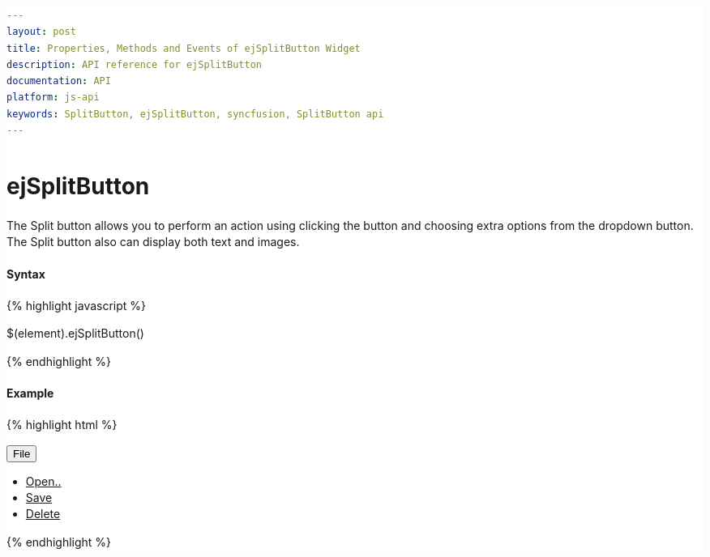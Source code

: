 ```yaml
---
layout: post
title: Properties, Methods and Events of ejSplitButton Widget
description: API reference for ejSplitButton
documentation: API
platform: js-api
keywords: SplitButton, ejSplitButton, syncfusion, SplitButton api 
---
```


# ejSplitButton



The Split button allows you to perform an action using clicking the button and choosing extra options from the dropdown button. The Split button also can display both text and images.








#### Syntax

{% highlight javascript %}

$(element).ejSplitButton()

{% endhighlight %}












#### Example



{% highlight html %}
 
<button id="sbutton">File</button>
<ul id="target">
   <li><a href="#">Open..</a></li>
   <li><a href="#">Save</a></li>
   <li><a href="#">Delete</a></li>
</ul>
<script>
// simple control creation
 $("#sbutton").ejSplitButton({targetID:"target",width:100});
</script>{% endhighlight %}



